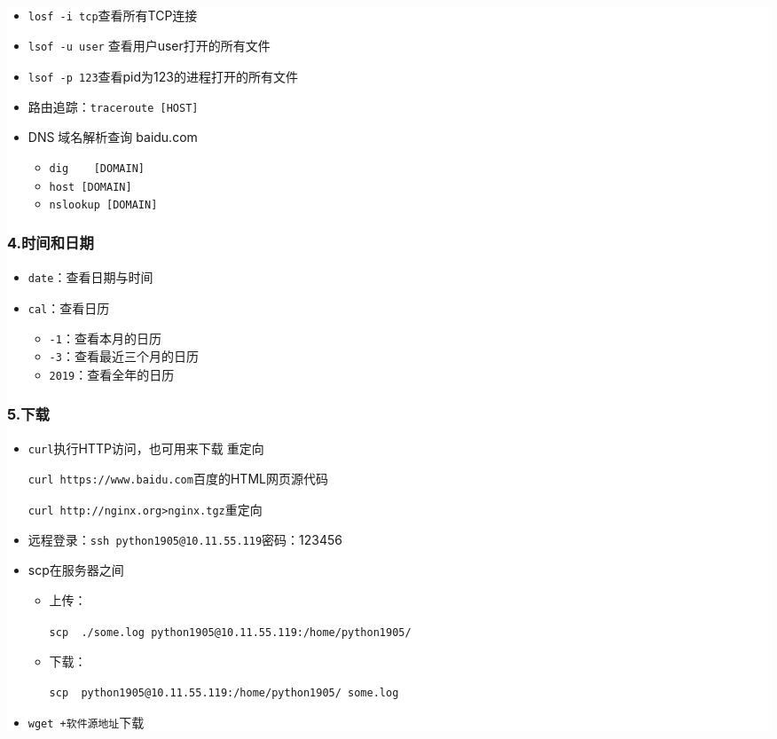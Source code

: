   * `losf -i tcp`查看所有TCP连接

  * `lsof -u user` 查看用户user打开的所有文件

  * `lsof -p 123`查看pid为123的进程打开的所有文件

* 路由追踪：`traceroute [HOST]`

* DNS 域名解析查询  baidu.com
  * `dig	[DOMAIN]`
  * `host [DOMAIN]`
  * `nslookup [DOMAIN]`

### 4.时间和日期

* `date`：查看日期与时间

* `cal`：查看日历
  * `-1`：查看本月的日历
  * `-3`：查看最近三个月的日历
  * `2019`：查看全年的日历

### 5.下载

* `curl`执行HTTP访问，也可用来下载 重定向

  `curl https://www.baidu.com`百度的HTML网页源代码

  `curl http://nginx.org>nginx.tgz`重定向

* 远程登录：`ssh python1905@10.11.55.119`密码：123456

* scp在服务器之间

  * 上传：

    `scp  ./some.log python1905@10.11.55.119:/home/python1905/`

  * 下载：

    `scp  python1905@10.11.55.119:/home/python1905/ some.log`

* `wget +软件源地址`下载
